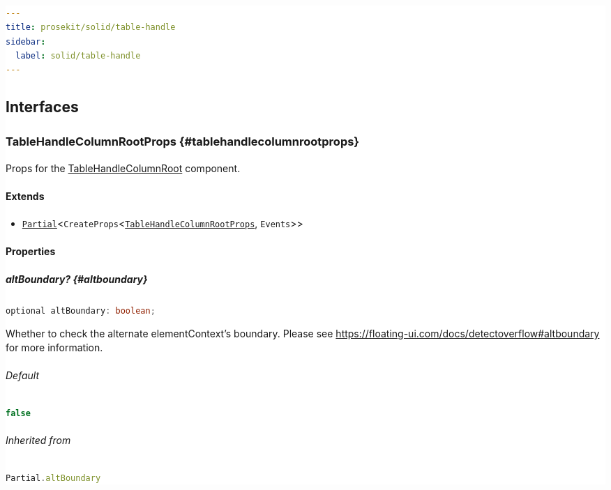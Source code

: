 ```yaml
---
title: prosekit/solid/table-handle
sidebar:
  label: solid/table-handle
---
```












## Interfaces

### TableHandleColumnRootProps {#tablehandlecolumnrootprops}



Props for the [TableHandleColumnRoot](#tablehandlecolumnroot) component.

#### Extends

- [`Partial`](https://www.typescriptlang.org/docs/handbook/utility-types.html#partialtype)\<`CreateProps`\<[`TableHandleColumnRootProps`](../web/table-handle.md#tablehandlecolumnrootprops), `Events`\>\>









#### Properties

##### altBoundary? {#altboundary}

```ts
optional altBoundary: boolean;
```

Whether to check the alternate elementContext’s boundary. Please see
https://floating-ui.com/docs/detectoverflow#altboundary for more
information.

###### Default

```ts
false
```

###### Inherited from

```ts
Partial.altBoundary
```
